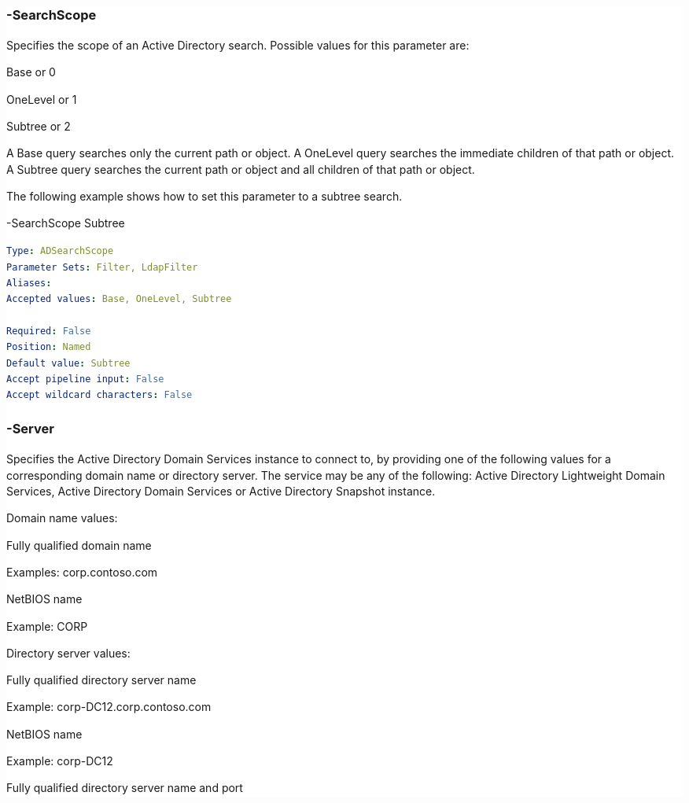 ### -SearchScope
Specifies the scope of an Active Directory search.
Possible values for this parameter are:

Base or 0

OneLevel or 1

Subtree or 2

A Base query searches only the current path or object.
A OneLevel query searches the immediate children of that path or object.
A Subtree query searches the current path or object and all children of that path or object.

The following example shows how to set this parameter to a subtree search.

-SearchScope Subtree

```yaml
Type: ADSearchScope
Parameter Sets: Filter, LdapFilter
Aliases: 
Accepted values: Base, OneLevel, Subtree

Required: False
Position: Named
Default value: Subtree
Accept pipeline input: False
Accept wildcard characters: False
```

### -Server
Specifies the Active Directory Domain Services instance to connect to, by providing one of the following values for a corresponding domain name or directory server.
The service may be any of the following:  Active Directory Lightweight Domain Services, Active Directory Domain Services or Active Directory Snapshot instance.

Domain name values:

Fully qualified domain name

Examples: corp.contoso.com

NetBIOS name

Example: CORP

Directory server values:

Fully qualified directory server name

Example: corp-DC12.corp.contoso.com

NetBIOS name

Example: corp-DC12

Fully qualified directory server name and port
